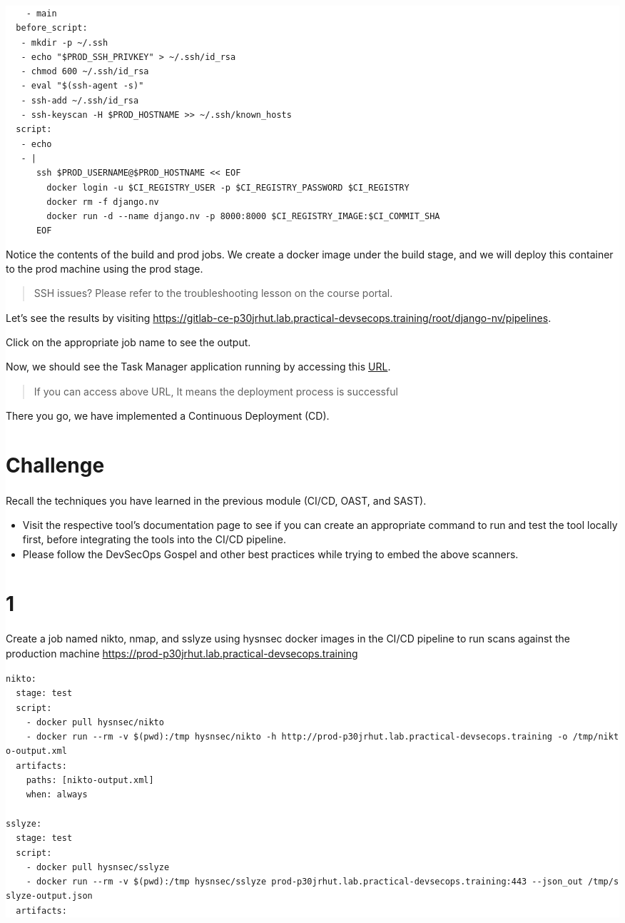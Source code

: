 ```
    - main
  before_script:
   - mkdir -p ~/.ssh
   - echo "$PROD_SSH_PRIVKEY" > ~/.ssh/id_rsa
   - chmod 600 ~/.ssh/id_rsa
   - eval "$(ssh-agent -s)"
   - ssh-add ~/.ssh/id_rsa
   - ssh-keyscan -H $PROD_HOSTNAME >> ~/.ssh/known_hosts
  script:
   - echo
   - |
      ssh $PROD_USERNAME@$PROD_HOSTNAME << EOF
        docker login -u $CI_REGISTRY_USER -p $CI_REGISTRY_PASSWORD $CI_REGISTRY
        docker rm -f django.nv
        docker run -d --name django.nv -p 8000:8000 $CI_REGISTRY_IMAGE:$CI_COMMIT_SHA
      EOF
```

Notice the contents of the build and prod jobs. We create a docker image under the build stage, and we will deploy this container to the prod machine using the prod stage.

> SSH issues? Please refer to the troubleshooting lesson on the course portal.

Let’s see the results by visiting https://gitlab-ce-p30jrhut.lab.practical-devsecops.training/root/django-nv/pipelines.

Click on the appropriate job name to see the output.

Now, we should see the Task Manager application running by accessing this [URL](https://prod-p30jrhut.lab.practical-devsecops.training/).

> If you can access above URL, It means the deployment process is successful

There you go, we have implemented a Continuous Deployment (CD).

# Challenge
Recall the techniques you have learned in the previous module (CI/CD, OAST, and SAST).

- Visit the respective tool’s documentation page to see if you can create an appropriate command to run and test the tool locally first, before integrating the tools into the CI/CD pipeline.
- Please follow the DevSecOps Gospel and other best practices while trying to embed the above scanners.

# 1
Create a job named nikto, nmap, and sslyze using hysnsec docker images in the CI/CD pipeline to run scans against the production machine https://prod-p30jrhut.lab.practical-devsecops.training
```
nikto:
  stage: test
  script:
    - docker pull hysnsec/nikto
    - docker run --rm -v $(pwd):/tmp hysnsec/nikto -h http://prod-p30jrhut.lab.practical-devsecops.training -o /tmp/nikto-output.xml
  artifacts:
    paths: [nikto-output.xml]
    when: always

sslyze:
  stage: test
  script:
    - docker pull hysnsec/sslyze
    - docker run --rm -v $(pwd):/tmp hysnsec/sslyze prod-p30jrhut.lab.practical-devsecops.training:443 --json_out /tmp/sslyze-output.json
  artifacts:
```